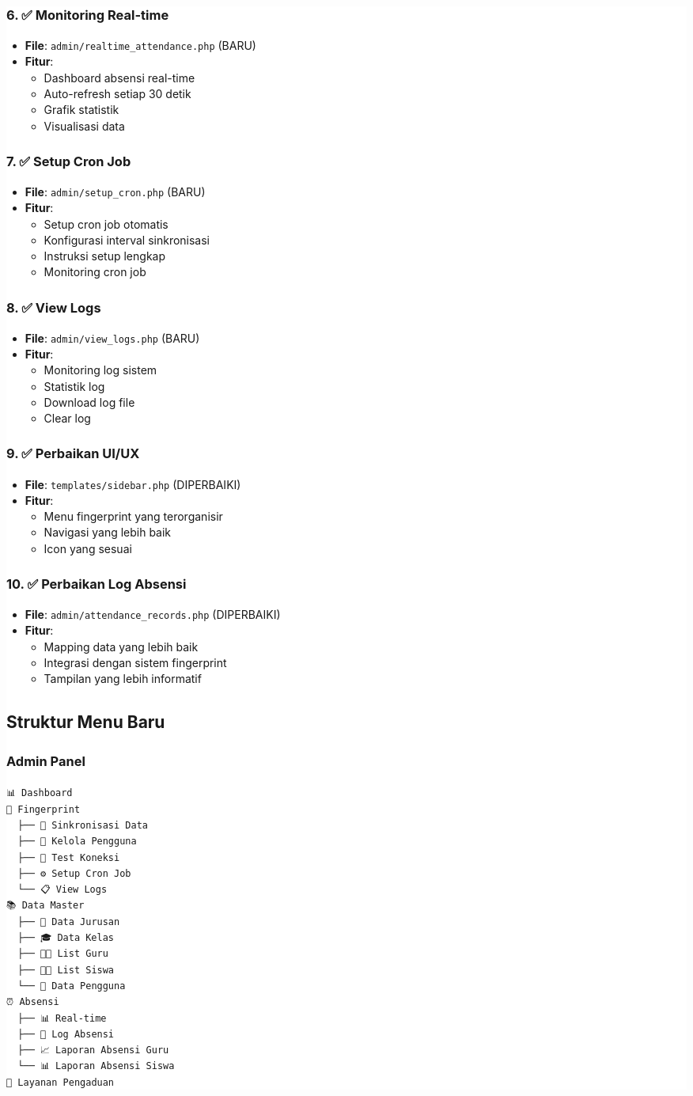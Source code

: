 ### 6. ✅ Monitoring Real-time
- **File**: `admin/realtime_attendance.php` (BARU)
- **Fitur**:
  - Dashboard absensi real-time
  - Auto-refresh setiap 30 detik
  - Grafik statistik
  - Visualisasi data

### 7. ✅ Setup Cron Job
- **File**: `admin/setup_cron.php` (BARU)
- **Fitur**:
  - Setup cron job otomatis
  - Konfigurasi interval sinkronisasi
  - Instruksi setup lengkap
  - Monitoring cron job

### 8. ✅ View Logs
- **File**: `admin/view_logs.php` (BARU)
- **Fitur**:
  - Monitoring log sistem
  - Statistik log
  - Download log file
  - Clear log

### 9. ✅ Perbaikan UI/UX
- **File**: `templates/sidebar.php` (DIPERBAIKI)
- **Fitur**:
  - Menu fingerprint yang terorganisir
  - Navigasi yang lebih baik
  - Icon yang sesuai

### 10. ✅ Perbaikan Log Absensi
- **File**: `admin/attendance_records.php` (DIPERBAIKI)
- **Fitur**:
  - Mapping data yang lebih baik
  - Integrasi dengan sistem fingerprint
  - Tampilan yang lebih informatif

## Struktur Menu Baru

### Admin Panel
```
📊 Dashboard
🔐 Fingerprint
  ├── 🔄 Sinkronisasi Data
  ├── 👥 Kelola Pengguna
  ├── 🔌 Test Koneksi
  ├── ⚙️ Setup Cron Job
  └── 📋 View Logs
📚 Data Master
  ├── 🏫 Data Jurusan
  ├── 🎓 Data Kelas
  ├── 👨‍🏫 List Guru
  ├── 👨‍🎓 List Siswa
  └── 👤 Data Pengguna
⏰ Absensi
  ├── 📊 Real-time
  ├── 📝 Log Absensi
  ├── 📈 Laporan Absensi Guru
  └── 📊 Laporan Absensi Siswa
📢 Layanan Pengaduan
```